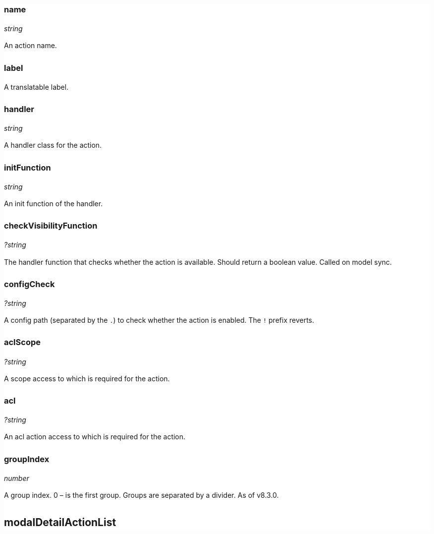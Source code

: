 ### name

*string*

An action name.

### label

A translatable label.

### handler

*string*

A handler class for the action.

### initFunction

*string*

An init function of the handler.

### checkVisibilityFunction

*?string*

The handler function that checks whether the action is available. Should return a boolean value. Called on model sync.

### configCheck

*?string*

A config path (separated by the `.`) to check whether the action is enabled. The `!` prefix reverts.

### aclScope

*?string*

A scope access to which is required for the action.

### acl

*?string*

An acl action access to which is required for the action.

### groupIndex

*number*

A group index. 0 – is the first group. Groups are separated by a divider. As of v8.3.0.

## modalDetailActionList
